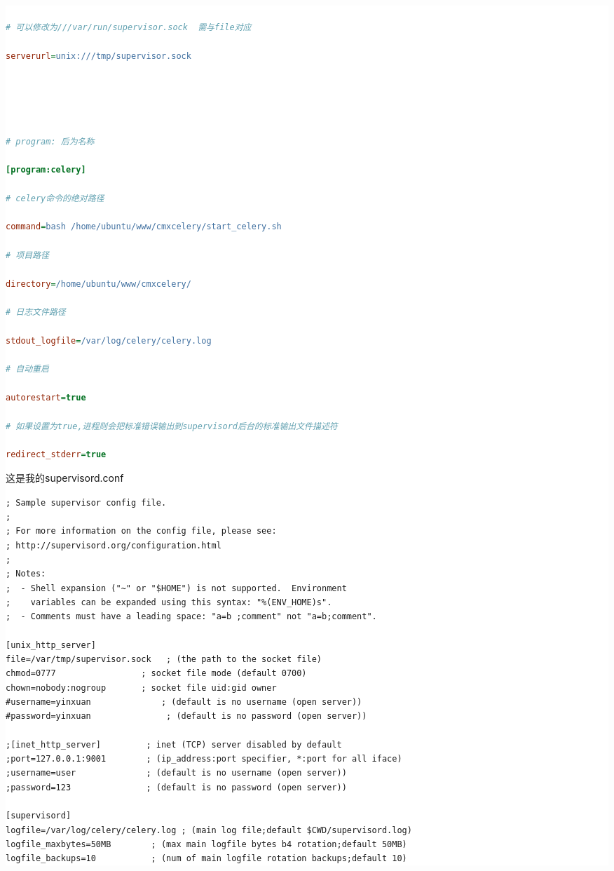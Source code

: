 ```ini

# 可以修改为///var/run/supervisor.sock  需与file对应

serverurl=unix:///tmp/supervisor.sock 





# program: 后为名称

[program:celery]  

# celery命令的绝对路径

command=bash /home/ubuntu/www/cmxcelery/start_celery.sh

# 项目路径

directory=/home/ubuntu/www/cmxcelery/

# 日志文件路径

stdout_logfile=/var/log/celery/celery.log

# 自动重启

autorestart=true

# 如果设置为true,进程则会把标准错误输出到supervisord后台的标准输出文件描述符

redirect_stderr=true
```



这是我的supervisord.conf

```
; Sample supervisor config file.
;
; For more information on the config file, please see:
; http://supervisord.org/configuration.html
;
; Notes:
;  - Shell expansion ("~" or "$HOME") is not supported.  Environment
;    variables can be expanded using this syntax: "%(ENV_HOME)s".
;  - Comments must have a leading space: "a=b ;comment" not "a=b;comment".

[unix_http_server]
file=/var/tmp/supervisor.sock   ; (the path to the socket file)
chmod=0777                 ; socket file mode (default 0700)
chown=nobody:nogroup       ; socket file uid:gid owner
#username=yinxuan              ; (default is no username (open server))
#password=yinxuan               ; (default is no password (open server))

;[inet_http_server]         ; inet (TCP) server disabled by default
;port=127.0.0.1:9001        ; (ip_address:port specifier, *:port for all iface)
;username=user              ; (default is no username (open server))
;password=123               ; (default is no password (open server))

[supervisord]
logfile=/var/log/celery/celery.log ; (main log file;default $CWD/supervisord.log)
logfile_maxbytes=50MB        ; (max main logfile bytes b4 rotation;default 50MB)
logfile_backups=10           ; (num of main logfile rotation backups;default 10)
```